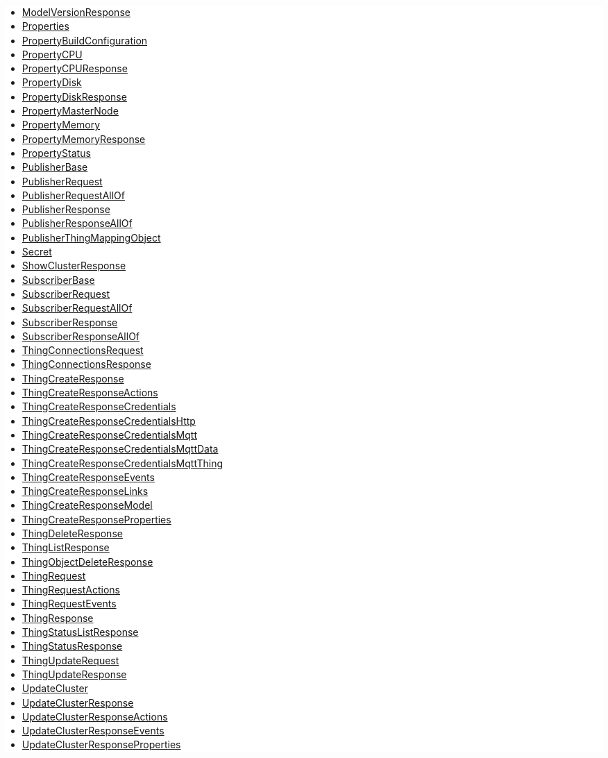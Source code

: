  - [ModelVersionResponse](docs/ModelVersionResponse.md)
 - [Properties](docs/Properties.md)
 - [PropertyBuildConfiguration](docs/PropertyBuildConfiguration.md)
 - [PropertyCPU](docs/PropertyCPU.md)
 - [PropertyCPUResponse](docs/PropertyCPUResponse.md)
 - [PropertyDisk](docs/PropertyDisk.md)
 - [PropertyDiskResponse](docs/PropertyDiskResponse.md)
 - [PropertyMasterNode](docs/PropertyMasterNode.md)
 - [PropertyMemory](docs/PropertyMemory.md)
 - [PropertyMemoryResponse](docs/PropertyMemoryResponse.md)
 - [PropertyStatus](docs/PropertyStatus.md)
 - [PublisherBase](docs/PublisherBase.md)
 - [PublisherRequest](docs/PublisherRequest.md)
 - [PublisherRequestAllOf](docs/PublisherRequestAllOf.md)
 - [PublisherResponse](docs/PublisherResponse.md)
 - [PublisherResponseAllOf](docs/PublisherResponseAllOf.md)
 - [PublisherThingMappingObject](docs/PublisherThingMappingObject.md)
 - [Secret](docs/Secret.md)
 - [ShowClusterResponse](docs/ShowClusterResponse.md)
 - [SubscriberBase](docs/SubscriberBase.md)
 - [SubscriberRequest](docs/SubscriberRequest.md)
 - [SubscriberRequestAllOf](docs/SubscriberRequestAllOf.md)
 - [SubscriberResponse](docs/SubscriberResponse.md)
 - [SubscriberResponseAllOf](docs/SubscriberResponseAllOf.md)
 - [ThingConnectionsRequest](docs/ThingConnectionsRequest.md)
 - [ThingConnectionsResponse](docs/ThingConnectionsResponse.md)
 - [ThingCreateResponse](docs/ThingCreateResponse.md)
 - [ThingCreateResponseActions](docs/ThingCreateResponseActions.md)
 - [ThingCreateResponseCredentials](docs/ThingCreateResponseCredentials.md)
 - [ThingCreateResponseCredentialsHttp](docs/ThingCreateResponseCredentialsHttp.md)
 - [ThingCreateResponseCredentialsMqtt](docs/ThingCreateResponseCredentialsMqtt.md)
 - [ThingCreateResponseCredentialsMqttData](docs/ThingCreateResponseCredentialsMqttData.md)
 - [ThingCreateResponseCredentialsMqttThing](docs/ThingCreateResponseCredentialsMqttThing.md)
 - [ThingCreateResponseEvents](docs/ThingCreateResponseEvents.md)
 - [ThingCreateResponseLinks](docs/ThingCreateResponseLinks.md)
 - [ThingCreateResponseModel](docs/ThingCreateResponseModel.md)
 - [ThingCreateResponseProperties](docs/ThingCreateResponseProperties.md)
 - [ThingDeleteResponse](docs/ThingDeleteResponse.md)
 - [ThingListResponse](docs/ThingListResponse.md)
 - [ThingObjectDeleteResponse](docs/ThingObjectDeleteResponse.md)
 - [ThingRequest](docs/ThingRequest.md)
 - [ThingRequestActions](docs/ThingRequestActions.md)
 - [ThingRequestEvents](docs/ThingRequestEvents.md)
 - [ThingResponse](docs/ThingResponse.md)
 - [ThingStatusListResponse](docs/ThingStatusListResponse.md)
 - [ThingStatusResponse](docs/ThingStatusResponse.md)
 - [ThingUpdateRequest](docs/ThingUpdateRequest.md)
 - [ThingUpdateResponse](docs/ThingUpdateResponse.md)
 - [UpdateCluster](docs/UpdateCluster.md)
 - [UpdateClusterResponse](docs/UpdateClusterResponse.md)
 - [UpdateClusterResponseActions](docs/UpdateClusterResponseActions.md)
 - [UpdateClusterResponseEvents](docs/UpdateClusterResponseEvents.md)
 - [UpdateClusterResponseProperties](docs/UpdateClusterResponseProperties.md)
